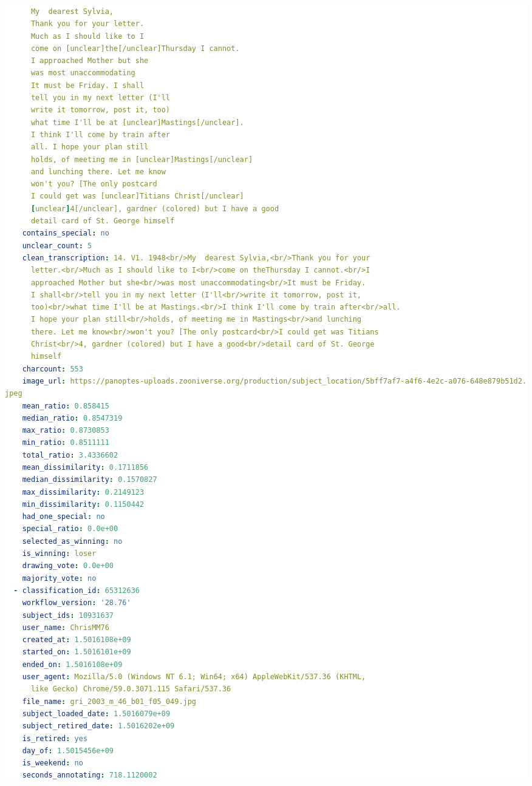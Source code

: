 ```yaml
      My  dearest Sylvia,
      Thank you for your letter.
      Much as I should like to I
      come on [unclear]the[/unclear]Thursday I cannot.
      I approached Mother but she
      was most unaccommodating
      It must be Friday. I shall
      tell you in my next letter (I'll
      write it tomorrow, post it, too)
      what time I'll be at [unclear]Mastings[/unclear].
      I think I'll come by train after
      all. I hope your plan still
      holds, of meeting me in [unclear]Mastings[/unclear]
      and lunching there. Let me know
      won't you? [The only postcard
      I could get was [unclear]Titians Christ[/unclear]
      [unclear]4[/unclear], gardner (colored) but I have a good
      detail card of St. George himself
    contains_special: no
    unclear_count: 5
    clean_transcription: 14. V1. 1948<br/>My  dearest Sylvia,<br/>Thank you for your
      letter.<br/>Much as I should like to I<br/>come on theThursday I cannot.<br/>I
      approached Mother but she<br/>was most unaccommodating<br/>It must be Friday.
      I shall<br/>tell you in my next letter (I'll<br/>write it tomorrow, post it,
      too)<br/>what time I'll be at Mastings.<br/>I think I'll come by train after<br/>all.
      I hope your plan still<br/>holds, of meeting me in Mastings<br/>and lunching
      there. Let me know<br/>won't you? [The only postcard<br/>I could get was Titians
      Christ<br/>4, gardner (colored) but I have a good<br/>detail card of St. George
      himself
    charcount: 553
    image_url: https://panoptes-uploads.zooniverse.org/production/subject_location/5bff7af7-a4f6-4e2c-a076-648e879b51d2.jpeg
    mean_ratio: 0.858415
    median_ratio: 0.8547319
    max_ratio: 0.8730853
    min_ratio: 0.8511111
    total_ratio: 3.4336602
    mean_dissimilarity: 0.1711856
    median_dissimilarity: 0.1570827
    max_dissimilarity: 0.2149123
    min_dissimilarity: 0.1150442
    had_one_special: no
    special_ratio: 0.0e+00
    selected_as_winning: no
    is_winning: loser
    drawing_vote: 0.0e+00
    majority_vote: no
  - classification_id: 65312636
    workflow_version: '28.76'
    subject_ids: 10931637
    user_name: ChrisMM76
    created_at: 1.5016108e+09
    started_on: 1.5016101e+09
    ended_on: 1.5016108e+09
    user_agent: Mozilla/5.0 (Windows NT 6.1; Win64; x64) AppleWebKit/537.36 (KHTML,
      like Gecko) Chrome/59.0.3071.115 Safari/537.36
    file_name: gri_2003_m_46_b01_f05_049.jpg
    subject_loaded_date: 1.5016079e+09
    subject_retired_date: 1.5016202e+09
    is_retired: yes
    day_of: 1.5015456e+09
    is_weekend: no
    seconds_annotating: 718.1120002
```